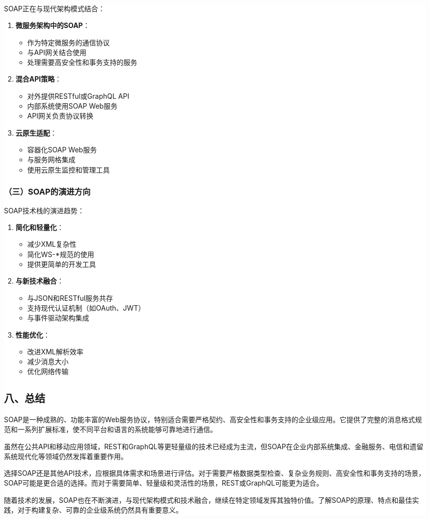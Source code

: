 SOAP正在与现代架构模式结合：

1. **微服务架构中的SOAP**：
   - 作为特定微服务的通信协议
   - 与API网关结合使用
   - 处理需要高安全性和事务支持的服务

2. **混合API策略**：
   - 对外提供RESTful或GraphQL API
   - 内部系统使用SOAP Web服务
   - API网关负责协议转换

3. **云原生适配**：
   - 容器化SOAP Web服务
   - 与服务网格集成
   - 使用云原生监控和管理工具

### （三）SOAP的演进方向

SOAP技术栈的演进趋势：

1. **简化和轻量化**：
   - 减少XML复杂性
   - 简化WS-*规范的使用
   - 提供更简单的开发工具

2. **与新技术融合**：
   - 与JSON和RESTful服务共存
   - 支持现代认证机制（如OAuth、JWT）
   - 与事件驱动架构集成

3. **性能优化**：
   - 改进XML解析效率
   - 减少消息大小
   - 优化网络传输

## 八、总结

SOAP是一种成熟的、功能丰富的Web服务协议，特别适合需要严格契约、高安全性和事务支持的企业级应用。它提供了完整的消息格式规范和一系列扩展标准，使不同平台和语言的系统能够可靠地进行通信。

虽然在公共API和移动应用领域，REST和GraphQL等更轻量级的技术已经成为主流，但SOAP在企业内部系统集成、金融服务、电信和遗留系统现代化等领域仍然发挥着重要作用。

选择SOAP还是其他API技术，应根据具体需求和场景进行评估。对于需要严格数据类型检查、复杂业务规则、高安全性和事务支持的场景，SOAP可能是更合适的选择。而对于需要简单、轻量级和灵活性的场景，REST或GraphQL可能更为适合。

随着技术的发展，SOAP也在不断演进，与现代架构模式和技术融合，继续在特定领域发挥其独特价值。了解SOAP的原理、特点和最佳实践，对于构建复杂、可靠的企业级系统仍然具有重要意义。 